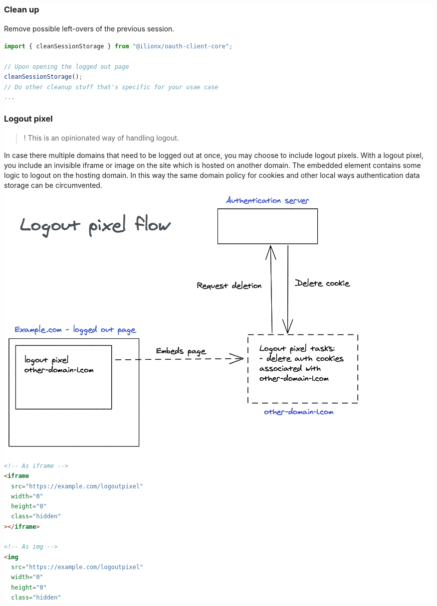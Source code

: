 ### Clean up

Remove possible left-overs of the previous session.

```ts
import { cleanSessionStorage } from "@ilionx/oauth-client-core";

// Upon opening the logged out page
cleanSessionStorage();
// Do other cleanup stuff that's specific for your usae case
...
```

### Logout pixel

> ! This is an opinionated way of handling logout.

In case there multiple domains that need to be logged out at once, you may choose to include logout pixels. With a logout pixel, you include an invisible iframe or image on the site which is hosted on another domain. The embedded element contains some logic to logout on the hosting domain. In this way the same domain policy for cookies and other local ways authentication data storage can be circumvented.
![Logout pixel flow](images/logout-pixel.png)

```html
<!-- As iframe -->
<iframe
  src="https://example.com/logoutpixel"
  width="0"
  height="0"
  class="hidden"
></iframe>

<!-- As img -->
<img
  src="https://example.com/logoutpixel"
  width="0"
  height="0"
  class="hidden"
```